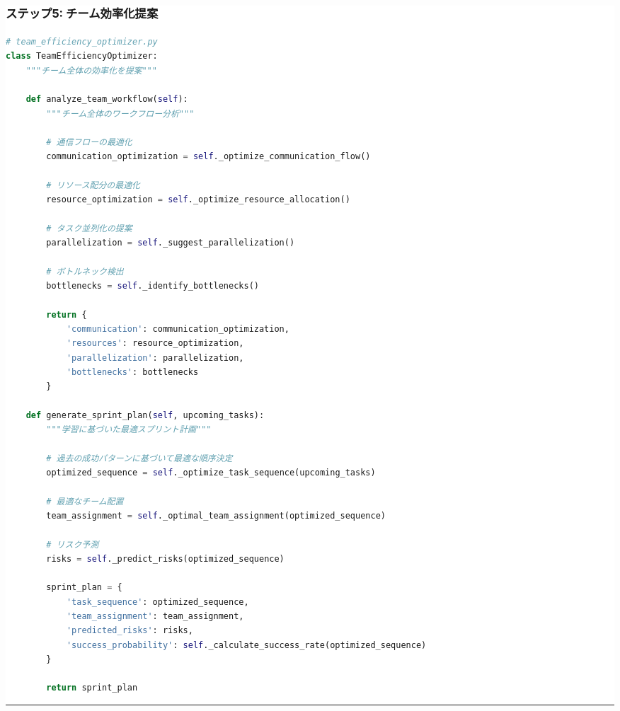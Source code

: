 ### ステップ5: チーム効率化提案

```python
# team_efficiency_optimizer.py
class TeamEfficiencyOptimizer:
    """チーム全体の効率化を提案"""

    def analyze_team_workflow(self):
        """チーム全体のワークフロー分析"""

        # 通信フローの最適化
        communication_optimization = self._optimize_communication_flow()

        # リソース配分の最適化
        resource_optimization = self._optimize_resource_allocation()

        # タスク並列化の提案
        parallelization = self._suggest_parallelization()

        # ボトルネック検出
        bottlenecks = self._identify_bottlenecks()

        return {
            'communication': communication_optimization,
            'resources': resource_optimization,
            'parallelization': parallelization,
            'bottlenecks': bottlenecks
        }

    def generate_sprint_plan(self, upcoming_tasks):
        """学習に基づいた最適スプリント計画"""

        # 過去の成功パターンに基づいて最適な順序決定
        optimized_sequence = self._optimize_task_sequence(upcoming_tasks)

        # 最適なチーム配置
        team_assignment = self._optimal_team_assignment(optimized_sequence)

        # リスク予測
        risks = self._predict_risks(optimized_sequence)

        sprint_plan = {
            'task_sequence': optimized_sequence,
            'team_assignment': team_assignment,
            'predicted_risks': risks,
            'success_probability': self._calculate_success_rate(optimized_sequence)
        }

        return sprint_plan
```

---
